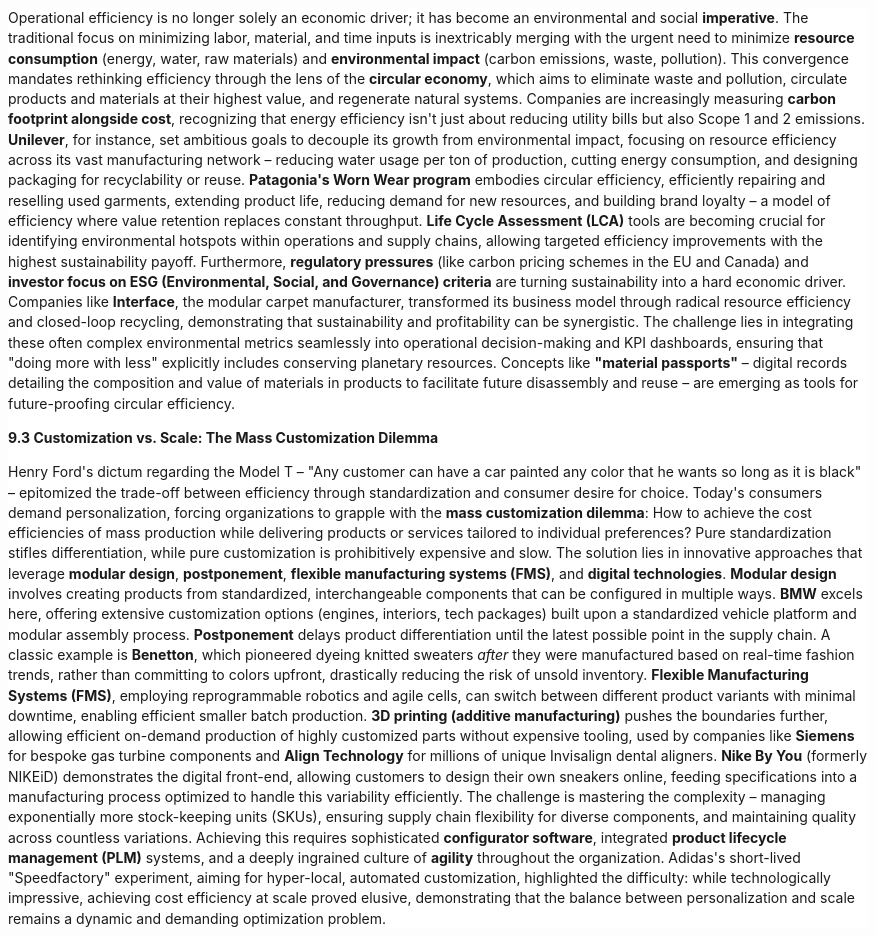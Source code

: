 Operational efficiency is no longer solely an economic driver; it has become an environmental and social **imperative**. The traditional focus on minimizing labor, material, and time inputs is inextricably merging with the urgent need to minimize **resource consumption** (energy, water, raw materials) and **environmental impact** (carbon emissions, waste, pollution). This convergence mandates rethinking efficiency through the lens of the **circular economy**, which aims to eliminate waste and pollution, circulate products and materials at their highest value, and regenerate natural systems. Companies are increasingly measuring **carbon footprint alongside cost**, recognizing that energy efficiency isn't just about reducing utility bills but also Scope 1 and 2 emissions. **Unilever**, for instance, set ambitious goals to decouple its growth from environmental impact, focusing on resource efficiency across its vast manufacturing network – reducing water usage per ton of production, cutting energy consumption, and designing packaging for recyclability or reuse. **Patagonia's Worn Wear program** embodies circular efficiency, efficiently repairing and reselling used garments, extending product life, reducing demand for new resources, and building brand loyalty – a model of efficiency where value retention replaces constant throughput. **Life Cycle Assessment (LCA)** tools are becoming crucial for identifying environmental hotspots within operations and supply chains, allowing targeted efficiency improvements with the highest sustainability payoff. Furthermore, **regulatory pressures** (like carbon pricing schemes in the EU and Canada) and **investor focus on ESG (Environmental, Social, and Governance) criteria** are turning sustainability into a hard economic driver. Companies like **Interface**, the modular carpet manufacturer, transformed its business model through radical resource efficiency and closed-loop recycling, demonstrating that sustainability and profitability can be synergistic. The challenge lies in integrating these often complex environmental metrics seamlessly into operational decision-making and KPI dashboards, ensuring that "doing more with less" explicitly includes conserving planetary resources. Concepts like **"material passports"** – digital records detailing the composition and value of materials in products to facilitate future disassembly and reuse – are emerging as tools for future-proofing circular efficiency.

**9.3 Customization vs. Scale: The Mass Customization Dilemma**

Henry Ford's dictum regarding the Model T – "Any customer can have a car painted any color that he wants so long as it is black" – epitomized the trade-off between efficiency through standardization and consumer desire for choice. Today's consumers demand personalization, forcing organizations to grapple with the **mass customization dilemma**: How to achieve the cost efficiencies of mass production while delivering products or services tailored to individual preferences? Pure standardization stifles differentiation, while pure customization is prohibitively expensive and slow. The solution lies in innovative approaches that leverage **modular design**, **postponement**, **flexible manufacturing systems (FMS)**, and **digital technologies**. **Modular design** involves creating products from standardized, interchangeable components that can be configured in multiple ways. **BMW** excels here, offering extensive customization options (engines, interiors, tech packages) built upon a standardized vehicle platform and modular assembly process. **Postponement** delays product differentiation until the latest possible point in the supply chain. A classic example is **Benetton**, which pioneered dyeing knitted sweaters *after* they were manufactured based on real-time fashion trends, rather than committing to colors upfront, drastically reducing the risk of unsold inventory. **Flexible Manufacturing Systems (FMS)**, employing reprogrammable robotics and agile cells, can switch between different product variants with minimal downtime, enabling efficient smaller batch production. **3D printing (additive manufacturing)** pushes the boundaries further, allowing efficient on-demand production of highly customized parts without expensive tooling, used by companies like **Siemens** for bespoke gas turbine components and **Align Technology** for millions of unique Invisalign dental aligners. **Nike By You** (formerly NIKEiD) demonstrates the digital front-end, allowing customers to design their own sneakers online, feeding specifications into a manufacturing process optimized to handle this variability efficiently. The challenge is mastering the complexity – managing exponentially more stock-keeping units (SKUs), ensuring supply chain flexibility for diverse components, and maintaining quality across countless variations. Achieving this requires sophisticated **configurator software**, integrated **product lifecycle management (PLM)** systems, and a deeply ingrained culture of **agility** throughout the organization. Adidas's short-lived "Speedfactory" experiment, aiming for hyper-local, automated customization, highlighted the difficulty: while technologically impressive, achieving cost efficiency at scale proved elusive, demonstrating that the balance between personalization and scale remains a dynamic and demanding optimization problem.

